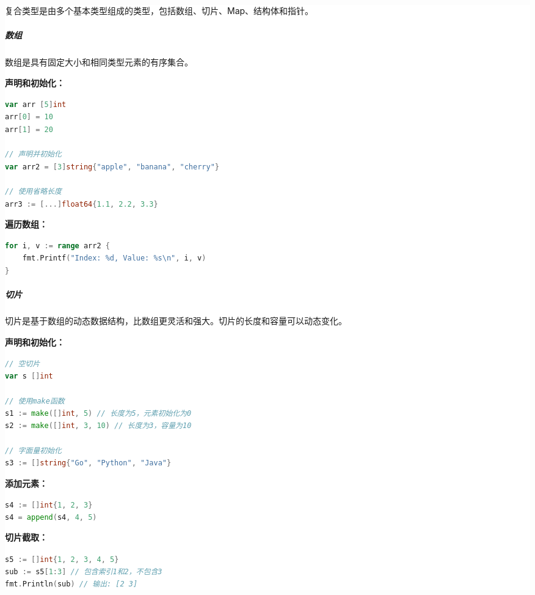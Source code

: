 复合类型是由多个基本类型组成的类型，包括数组、切片、Map、结构体和指针。

##### 数组

数组是具有固定大小和相同类型元素的有序集合。

**声明和初始化：**

```go
var arr [5]int
arr[0] = 10
arr[1] = 20

// 声明并初始化
var arr2 = [3]string{"apple", "banana", "cherry"}

// 使用省略长度
arr3 := [...]float64{1.1, 2.2, 3.3}
```

**遍历数组：**

```go
for i, v := range arr2 {
    fmt.Printf("Index: %d, Value: %s\n", i, v)
}
```

##### 切片

切片是基于数组的动态数据结构，比数组更灵活和强大。切片的长度和容量可以动态变化。

**声明和初始化：**

```go
// 空切片
var s []int

// 使用make函数
s1 := make([]int, 5) // 长度为5，元素初始化为0
s2 := make([]int, 3, 10) // 长度为3，容量为10

// 字面量初始化
s3 := []string{"Go", "Python", "Java"}
```

**添加元素：**

```go
s4 := []int{1, 2, 3}
s4 = append(s4, 4, 5)
```

**切片截取：**

```go
s5 := []int{1, 2, 3, 4, 5}
sub := s5[1:3] // 包含索引1和2，不包含3
fmt.Println(sub) // 输出: [2 3]
```
